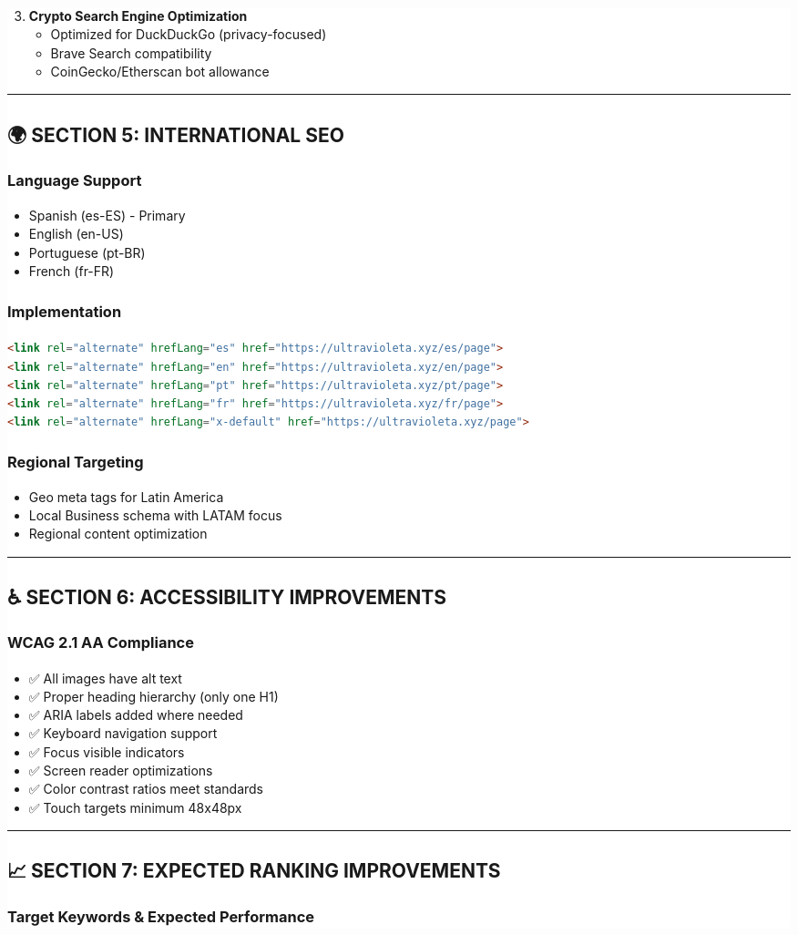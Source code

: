3. **Crypto Search Engine Optimization**
   - Optimized for DuckDuckGo (privacy-focused)
   - Brave Search compatibility
   - CoinGecko/Etherscan bot allowance

---

## 🌍 SECTION 5: INTERNATIONAL SEO

### **Language Support**
- Spanish (es-ES) - Primary
- English (en-US)
- Portuguese (pt-BR)
- French (fr-FR)

### **Implementation**
```html
<link rel="alternate" hrefLang="es" href="https://ultravioleta.xyz/es/page">
<link rel="alternate" hrefLang="en" href="https://ultravioleta.xyz/en/page">
<link rel="alternate" hrefLang="pt" href="https://ultravioleta.xyz/pt/page">
<link rel="alternate" hrefLang="fr" href="https://ultravioleta.xyz/fr/page">
<link rel="alternate" hrefLang="x-default" href="https://ultravioleta.xyz/page">
```

### **Regional Targeting**
- Geo meta tags for Latin America
- Local Business schema with LATAM focus
- Regional content optimization

---

## ♿ SECTION 6: ACCESSIBILITY IMPROVEMENTS

### **WCAG 2.1 AA Compliance**
- ✅ All images have alt text
- ✅ Proper heading hierarchy (only one H1)
- ✅ ARIA labels added where needed
- ✅ Keyboard navigation support
- ✅ Focus visible indicators
- ✅ Screen reader optimizations
- ✅ Color contrast ratios meet standards
- ✅ Touch targets minimum 48x48px

---

## 📈 SECTION 7: EXPECTED RANKING IMPROVEMENTS

### **Target Keywords & Expected Performance**
